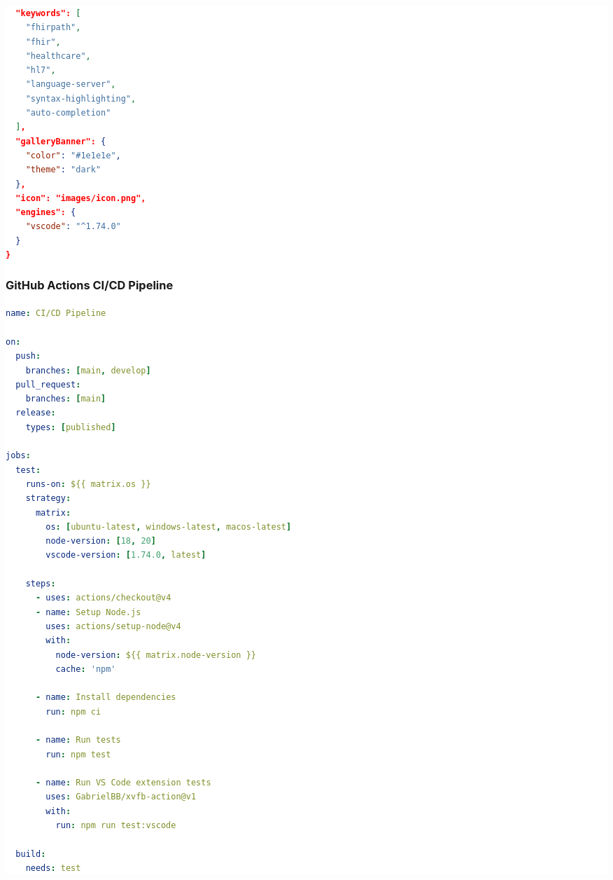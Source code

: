 ```json
  "keywords": [
    "fhirpath",
    "fhir",
    "healthcare",
    "hl7",
    "language-server",
    "syntax-highlighting",
    "auto-completion"
  ],
  "galleryBanner": {
    "color": "#1e1e1e",
    "theme": "dark"
  },
  "icon": "images/icon.png",
  "engines": {
    "vscode": "^1.74.0"
  }
}
```

### GitHub Actions CI/CD Pipeline

```yaml
name: CI/CD Pipeline

on:
  push:
    branches: [main, develop]
  pull_request:
    branches: [main]
  release:
    types: [published]

jobs:
  test:
    runs-on: ${{ matrix.os }}
    strategy:
      matrix:
        os: [ubuntu-latest, windows-latest, macos-latest]
        node-version: [18, 20]
        vscode-version: [1.74.0, latest]
    
    steps:
      - uses: actions/checkout@v4
      - name: Setup Node.js
        uses: actions/setup-node@v4
        with:
          node-version: ${{ matrix.node-version }}
          cache: 'npm'
      
      - name: Install dependencies
        run: npm ci
      
      - name: Run tests
        run: npm test
      
      - name: Run VS Code extension tests
        uses: GabrielBB/xvfb-action@v1
        with:
          run: npm run test:vscode

  build:
    needs: test
```
